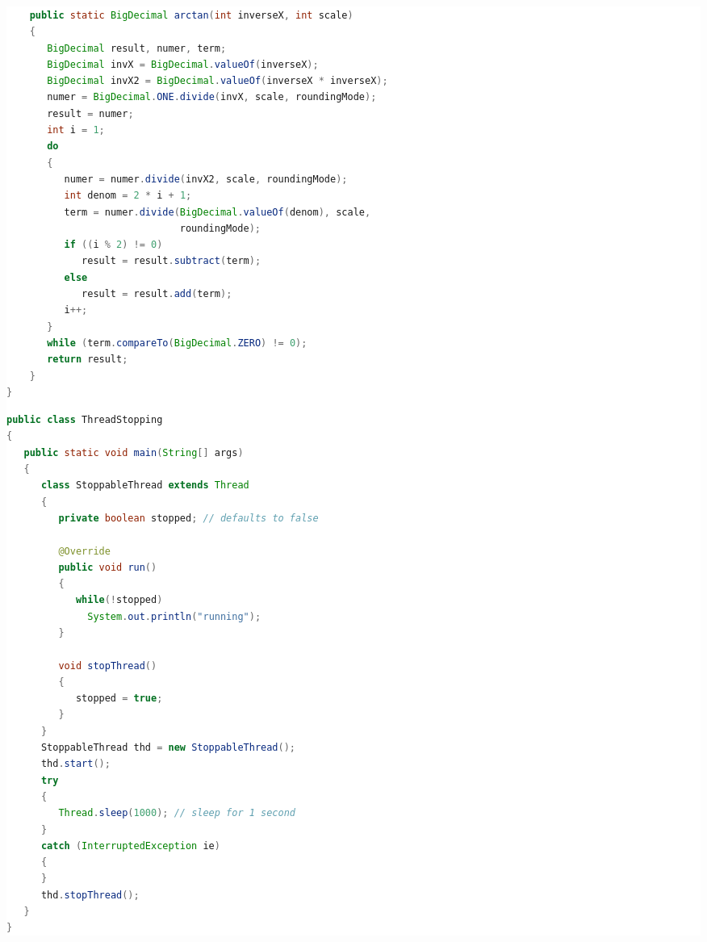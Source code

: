 ```java
    public static BigDecimal arctan(int inverseX, int scale) 
    {
       BigDecimal result, numer, term;
       BigDecimal invX = BigDecimal.valueOf(inverseX);
       BigDecimal invX2 = BigDecimal.valueOf(inverseX * inverseX);
       numer = BigDecimal.ONE.divide(invX, scale, roundingMode);
       result = numer;
       int i = 1;
       do
       {
          numer = numer.divide(invX2, scale, roundingMode);
          int denom = 2 * i + 1;
          term = numer.divide(BigDecimal.valueOf(denom), scale, 
                              roundingMode);
          if ((i % 2) != 0)
             result = result.subtract(term);
          else
             result = result.add(term);
          i++;
       }
       while (term.compareTo(BigDecimal.ZERO) != 0);
       return result;
    }
}
```

```java
public class ThreadStopping
{
   public static void main(String[] args)
   {
      class StoppableThread extends Thread
      {
         private boolean stopped; // defaults to false

         @Override
         public void run()
         {
            while(!stopped)
              System.out.println("running");
         }

         void stopThread()
         {
            stopped = true;
         }
      }
      StoppableThread thd = new StoppableThread();
      thd.start();
      try
      {
         Thread.sleep(1000); // sleep for 1 second
      }
      catch (InterruptedException ie)
      {
      }
      thd.stopThread();
   }
}
```
